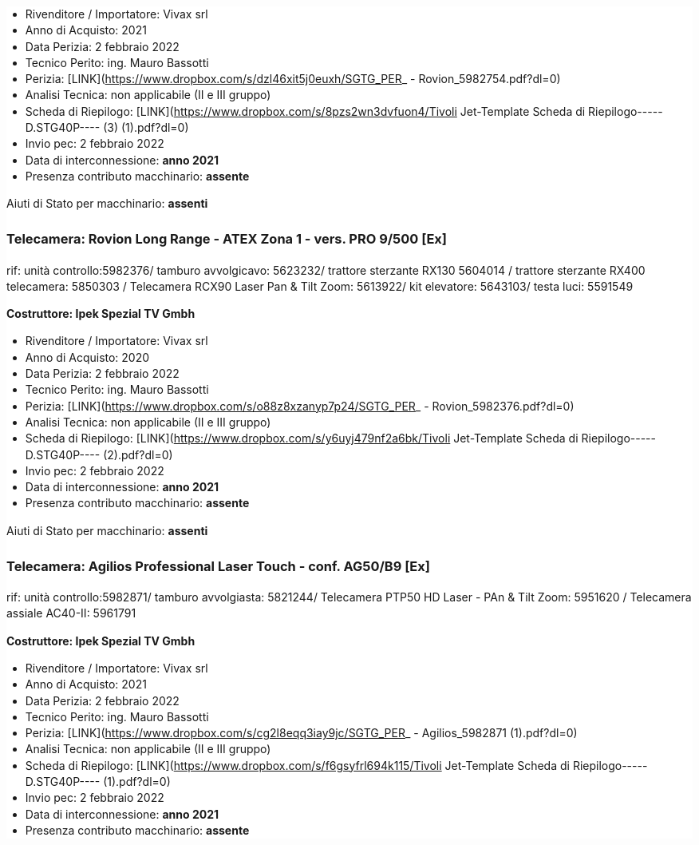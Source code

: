 - Rivenditore / Importatore: Vivax srl
- Anno di Acquisto: 2021
- Data Perizia: 2 febbraio 2022
- Tecnico Perito: ing. Mauro Bassotti
- Perizia: [LINK](https://www.dropbox.com/s/dzl46xit5j0euxh/SGTG_PER_ - Rovion_5982754.pdf?dl=0)
- Analisi Tecnica: non applicabile (II e III gruppo)
- Scheda di Riepilogo: [LINK](https://www.dropbox.com/s/8pzs2wn3dvfuon4/Tivoli Jet-Template Scheda di Riepilogo-----D.STG40P---- (3) (1).pdf?dl=0)
- Invio pec: 2 febbraio 2022
- Data di interconnessione: **anno 2021**
- Presenza contributo macchinario: **assente**

Aiuti di Stato per macchinario: **assenti**



### Telecamera: Rovion Long Range - ATEX Zona 1 - vers. PRO 9/500 [Ex]

rif: unità controllo:5982376/ tamburo avvolgicavo: 5623232/ trattore sterzante RX130 5604014 / trattore sterzante RX400 telecamera: 5850303 / Telecamera RCX90 Laser Pan & Tilt Zoom: 5613922/ kit elevatore: 5643103/ testa luci: 5591549

**Costruttore: Ipek Spezial TV Gmbh**

- Rivenditore / Importatore: Vivax srl
- Anno di Acquisto: 2020
- Data Perizia: 2 febbraio 2022
- Tecnico Perito: ing. Mauro Bassotti
- Perizia: [LINK](https://www.dropbox.com/s/o88z8xzanyp7p24/SGTG_PER_ - Rovion_5982376.pdf?dl=0)
- Analisi Tecnica: non applicabile (II e III gruppo)
- Scheda di Riepilogo: [LINK](https://www.dropbox.com/s/y6uyj479nf2a6bk/Tivoli Jet-Template Scheda di Riepilogo-----D.STG40P---- (2).pdf?dl=0)
- Invio pec: 2 febbraio 2022
- Data di interconnessione: **anno 2021**
- Presenza contributo macchinario: **assente**

Aiuti di Stato per macchinario: **assenti**



### Telecamera: Agilios Professional Laser Touch - conf. AG50/B9 [Ex]

rif: unità controllo:5982871/ tamburo avvolgiasta: 5821244/ Telecamera PTP50 HD Laser - PAn & Tilt Zoom: 5951620 / Telecamera assiale AC40-II: 5961791

**Costruttore: Ipek Spezial TV Gmbh**

- Rivenditore / Importatore: Vivax srl
- Anno di Acquisto: 2021
- Data Perizia: 2 febbraio 2022
- Tecnico Perito: ing. Mauro Bassotti
- Perizia: [LINK](https://www.dropbox.com/s/cg2l8eqq3iay9jc/SGTG_PER_ - Agilios_5982871 (1).pdf?dl=0)
- Analisi Tecnica: non applicabile (II e III gruppo)
- Scheda di Riepilogo: [LINK](https://www.dropbox.com/s/f6gsyfrl694k115/Tivoli Jet-Template Scheda di Riepilogo-----D.STG40P---- (1).pdf?dl=0)
- Invio pec: 2 febbraio 2022
- Data di interconnessione: **anno 2021**
- Presenza contributo macchinario: **assente**

